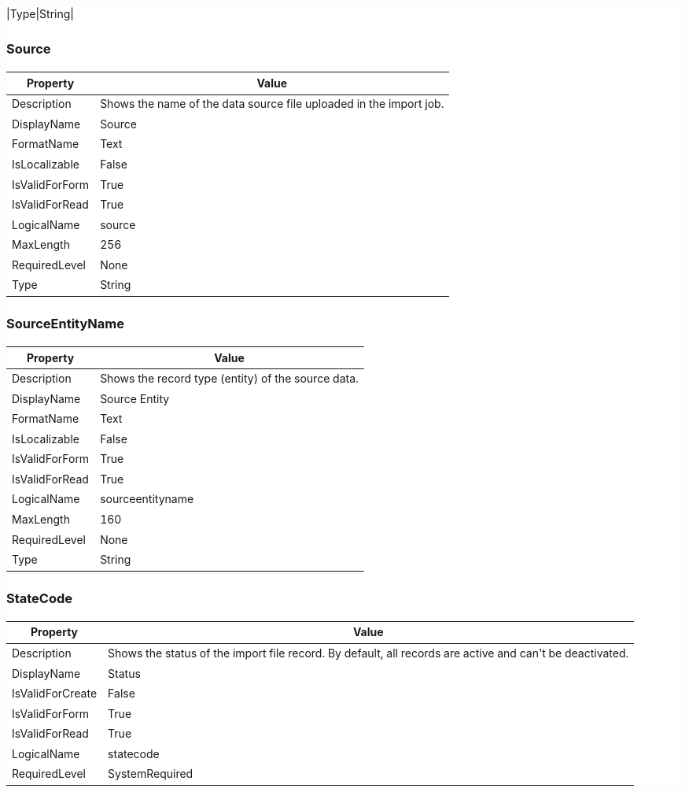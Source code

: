 |Type|String|


### <a name="BKMK_Source"></a> Source

|Property|Value|
|--------|-----|
|Description|Shows the name of the data source file uploaded in the import job.|
|DisplayName|Source|
|FormatName|Text|
|IsLocalizable|False|
|IsValidForForm|True|
|IsValidForRead|True|
|LogicalName|source|
|MaxLength|256|
|RequiredLevel|None|
|Type|String|


### <a name="BKMK_SourceEntityName"></a> SourceEntityName

|Property|Value|
|--------|-----|
|Description|Shows the record type (entity) of the source data.|
|DisplayName|Source Entity|
|FormatName|Text|
|IsLocalizable|False|
|IsValidForForm|True|
|IsValidForRead|True|
|LogicalName|sourceentityname|
|MaxLength|160|
|RequiredLevel|None|
|Type|String|


### <a name="BKMK_StateCode"></a> StateCode

|Property|Value|
|--------|-----|
|Description|Shows the status of the import file record. By default, all records are active and can't be deactivated.|
|DisplayName|Status|
|IsValidForCreate|False|
|IsValidForForm|True|
|IsValidForRead|True|
|LogicalName|statecode|
|RequiredLevel|SystemRequired|